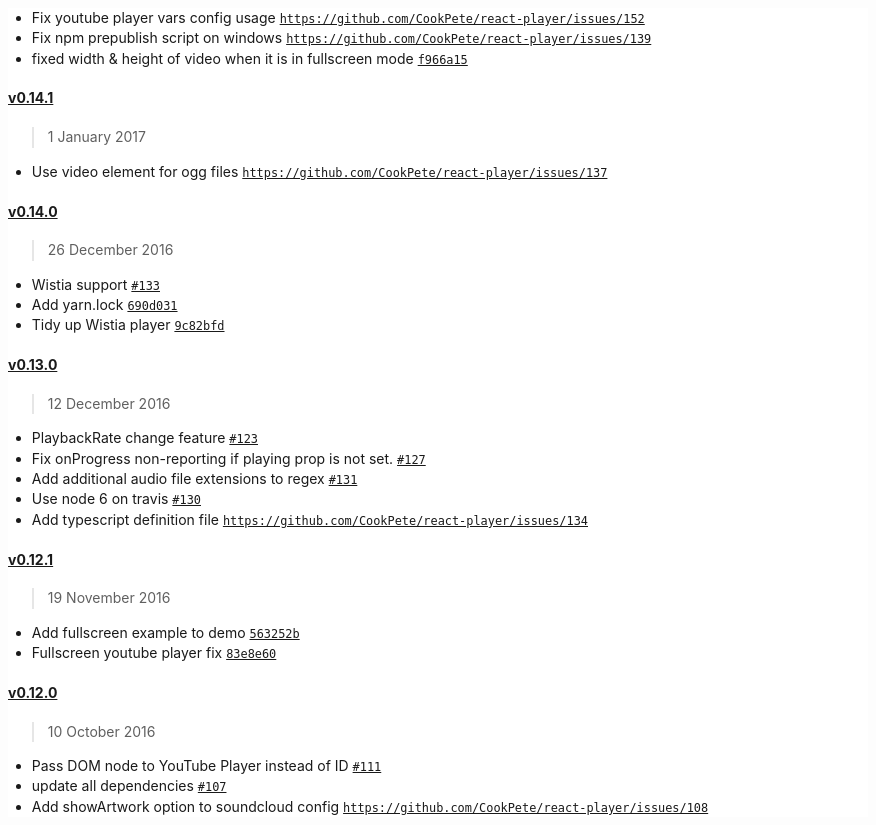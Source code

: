 * Fix youtube player vars config usage [`https://github.com/CookPete/react-player/issues/152`](https://github.com/CookPete/react-player/issues/152)
* Fix npm prepublish script on windows [`https://github.com/CookPete/react-player/issues/139`](https://github.com/CookPete/react-player/issues/139)
* fixed width & height of video when it is in fullscreen mode [`f966a15`](https://github.com/plusplusminus/react-player/commit/f966a15c2e2221359eee54e0753e8f0906e670fd)


#### [v0.14.1](https://github.com/plusplusminus/react-player/compare/v0.14.0...v0.14.1)
> 1 January 2017

* Use video element for ogg files [`https://github.com/CookPete/react-player/issues/137`](https://github.com/CookPete/react-player/issues/137)


#### [v0.14.0](https://github.com/plusplusminus/react-player/compare/v0.13.0...v0.14.0)
> 26 December 2016

* Wistia support [`#133`](https://github.com/plusplusminus/react-player/pull/133)
* Add yarn.lock [`690d031`](https://github.com/plusplusminus/react-player/commit/690d031a72a9057ee9313a05892f92343845593e)
* Tidy up Wistia player [`9c82bfd`](https://github.com/plusplusminus/react-player/commit/9c82bfd332076fabb5e549e6e2c97cc7d6666a03)


#### [v0.13.0](https://github.com/plusplusminus/react-player/compare/v0.12.1...v0.13.0)
> 12 December 2016

* PlaybackRate change feature [`#123`](https://github.com/plusplusminus/react-player/pull/123)
* Fix onProgress non-reporting if playing prop is not set. [`#127`](https://github.com/plusplusminus/react-player/pull/127)
* Add additional audio file extensions to regex [`#131`](https://github.com/plusplusminus/react-player/pull/131)
* Use node 6 on travis [`#130`](https://github.com/plusplusminus/react-player/pull/130)
* Add typescript definition file [`https://github.com/CookPete/react-player/issues/134`](https://github.com/CookPete/react-player/issues/134)


#### [v0.12.1](https://github.com/plusplusminus/react-player/compare/v0.12.0...v0.12.1)
> 19 November 2016

* Add fullscreen example to demo [`563252b`](https://github.com/plusplusminus/react-player/commit/563252be94cafd5d973271f56c91fda4b1f87e4f)
* Fullscreen youtube player fix [`83e8e60`](https://github.com/plusplusminus/react-player/commit/83e8e60a018e85bb27aa907360142f0a63761d54)


#### [v0.12.0](https://github.com/plusplusminus/react-player/compare/v0.11.0...v0.12.0)
> 10 October 2016

* Pass DOM node to YouTube Player instead of ID [`#111`](https://github.com/plusplusminus/react-player/pull/111)
* update all dependencies [`#107`](https://github.com/plusplusminus/react-player/pull/107)
* Add showArtwork option to soundcloud config [`https://github.com/CookPete/react-player/issues/108`](https://github.com/CookPete/react-player/issues/108)
